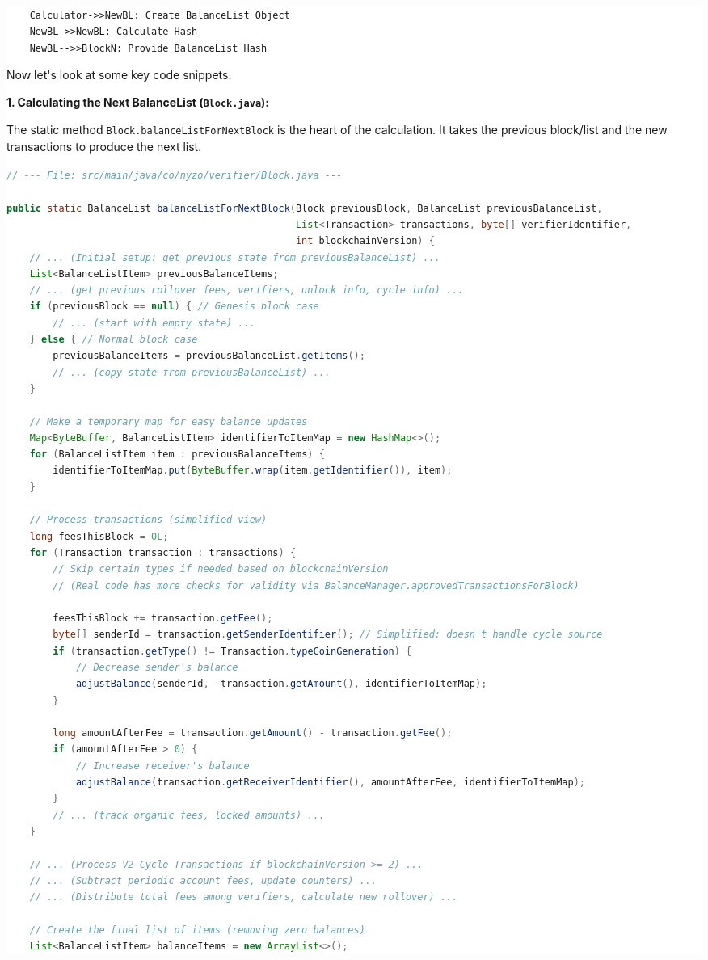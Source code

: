 ```mermaid
    Calculator->>NewBL: Create BalanceList Object
    NewBL->>NewBL: Calculate Hash
    NewBL-->>BlockN: Provide BalanceList Hash
```

Now let's look at some key code snippets.

**1. Calculating the Next BalanceList (`Block.java`):**

The static method `Block.balanceListForNextBlock` is the heart of the calculation. It takes the previous block/list and the new transactions to produce the next list.

```java
// --- File: src/main/java/co/nyzo/verifier/Block.java ---

public static BalanceList balanceListForNextBlock(Block previousBlock, BalanceList previousBalanceList,
                                                  List<Transaction> transactions, byte[] verifierIdentifier,
                                                  int blockchainVersion) {
    // ... (Initial setup: get previous state from previousBalanceList) ...
    List<BalanceListItem> previousBalanceItems;
    // ... (get previous rollover fees, verifiers, unlock info, cycle info) ...
    if (previousBlock == null) { // Genesis block case
        // ... (start with empty state) ...
    } else { // Normal block case
        previousBalanceItems = previousBalanceList.getItems();
        // ... (copy state from previousBalanceList) ...
    }

    // Make a temporary map for easy balance updates
    Map<ByteBuffer, BalanceListItem> identifierToItemMap = new HashMap<>();
    for (BalanceListItem item : previousBalanceItems) {
        identifierToItemMap.put(ByteBuffer.wrap(item.getIdentifier()), item);
    }

    // Process transactions (simplified view)
    long feesThisBlock = 0L;
    for (Transaction transaction : transactions) {
        // Skip certain types if needed based on blockchainVersion
        // (Real code has more checks for validity via BalanceManager.approvedTransactionsForBlock)

        feesThisBlock += transaction.getFee();
        byte[] senderId = transaction.getSenderIdentifier(); // Simplified: doesn't handle cycle source
        if (transaction.getType() != Transaction.typeCoinGeneration) {
            // Decrease sender's balance
            adjustBalance(senderId, -transaction.getAmount(), identifierToItemMap);
        }

        long amountAfterFee = transaction.getAmount() - transaction.getFee();
        if (amountAfterFee > 0) {
            // Increase receiver's balance
            adjustBalance(transaction.getReceiverIdentifier(), amountAfterFee, identifierToItemMap);
        }
        // ... (track organic fees, locked amounts) ...
    }

    // ... (Process V2 Cycle Transactions if blockchainVersion >= 2) ...
    // ... (Subtract periodic account fees, update counters) ...
    // ... (Distribute total fees among verifiers, calculate new rollover) ...

    // Create the final list of items (removing zero balances)
    List<BalanceListItem> balanceItems = new ArrayList<>();
```